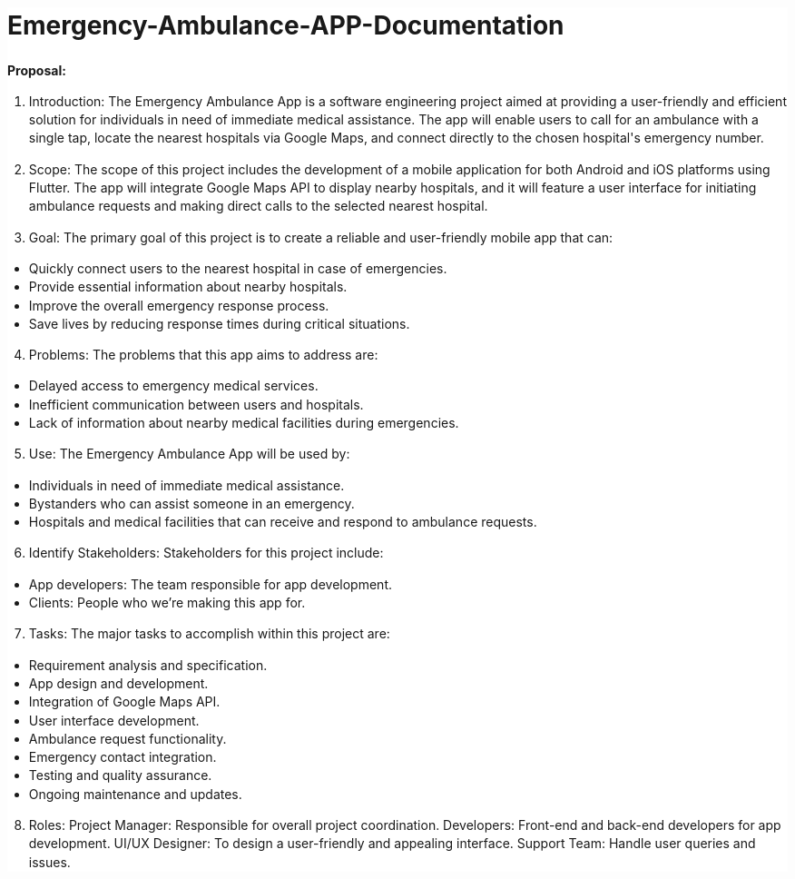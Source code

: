 # Emergency-Ambulance-APP-Documentation

**Proposal:**
1. Introduction:
The Emergency Ambulance App is a software engineering project aimed at providing a user-friendly and efficient solution for individuals in need of immediate medical assistance. The app will enable users to call for an ambulance with a single tap, locate the nearest hospitals via Google Maps, and connect directly to the chosen hospital's emergency number.

2. Scope:
The scope of this project includes the development of a mobile application for both Android and iOS platforms using Flutter. The app will integrate Google Maps API to display nearby hospitals, and it will feature a user interface for initiating ambulance requests and making direct calls to the selected nearest hospital.

3. Goal:
The primary goal of this project is to create a reliable and user-friendly mobile app that can:
-	Quickly connect users to the nearest hospital in case of emergencies.
-	Provide essential information about nearby hospitals.
-	Improve the overall emergency response process.
-	Save lives by reducing response times during critical situations.

4. Problems:
The problems that this app aims to address are:
-	Delayed access to emergency medical services.
-	Inefficient communication between users and hospitals.
-	Lack of information about nearby medical facilities during emergencies.


5. Use:
The Emergency Ambulance App will be used by:
-	Individuals in need of immediate medical assistance.
-	Bystanders who can assist someone in an emergency.
-	Hospitals and medical facilities that can receive and respond to ambulance requests.

6. Identify Stakeholders:
Stakeholders for this project include:
-	App developers: The team responsible for app development.
-	Clients: People who we’re making this app for.

7. Tasks:
The major tasks to accomplish within this project are:
-	Requirement analysis and specification.
-	App design and development.
-	Integration of Google Maps API.
-	User interface development.
-	Ambulance request functionality.
-	Emergency contact integration.
-	Testing and quality assurance.
-	Ongoing maintenance and updates.

8. Roles:
Project Manager: Responsible for overall project coordination.
Developers: Front-end and back-end developers for app development.
UI/UX Designer: To design a user-friendly and appealing interface.
Support Team: Handle user queries and issues.
